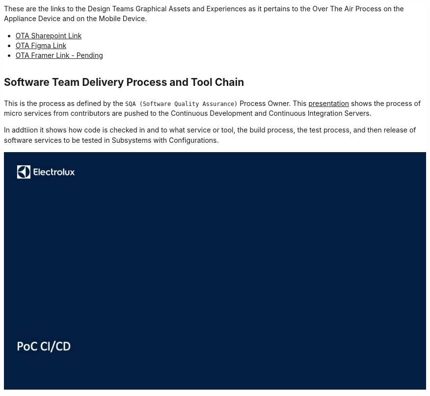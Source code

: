 These are the links to the Design Teams Graphical Assets and Experiences as it pertains to the Over The Air Process on the Appliance Device and on the Mobile Device.


- [OTA Sharepoint Link](https://electrolux.sharepoint.com/:p:/r/sites/GlobalHMIUIStrategy/Shared%20Documents/Design/01%20Presentations/2022%20Sprint%20Reviews/Valhalla%20-%20Sprint%2017-18%20-%20LT%20OTA.pptx?d=w73e109c044eb45a48356c5eddb6070d2&csf=1&web=1&e=ogmhcq&nav=eyJzSWQiOjIxNDc0NzA4ODMsImNJZCI6MjgwNzM2NTczMn0)
- [OTA Figma Link](https://www.figma.com/file/nRlexG1QvxoKLKHnpmi89T/Pattern---OTA-updates?node-id=0-1&t=yd63SKpWlQey2TDx-0)
- [OTA Framer Link - Pending]()

## Software Team Delivery Process and Tool Chain <a name="software-team-delivery-process-and-tool-chain"></a>
This is the process as defined by the `SQA (Software Quality Assurance)` Process Owner.  This [presentation](https://electrolux-my.sharepoint.com/:p:/r/personal/francesco_giorgetti_electrolux_com/Documents/File%20di%20chat%20di%20Microsoft%20Teams/PoC_CICD_24Mar23.pptx?d=wfb85134533c94cc5b1b299dd8b17e390&csf=1&web=1&e=SdDVeq) shows the process of micro services from contributors are pushed to the Continuous Development and Continuous Integration Servers.

In addtiion it shows how code is checked in and to what service or tool, the build process, the test process, and then release of software services to be tested in Subsystems with Configurations.

<p align="center">
  <img width="1200" src="../images/ci_cd_process/slide1.jpeg">
  </p>

<p align="center">